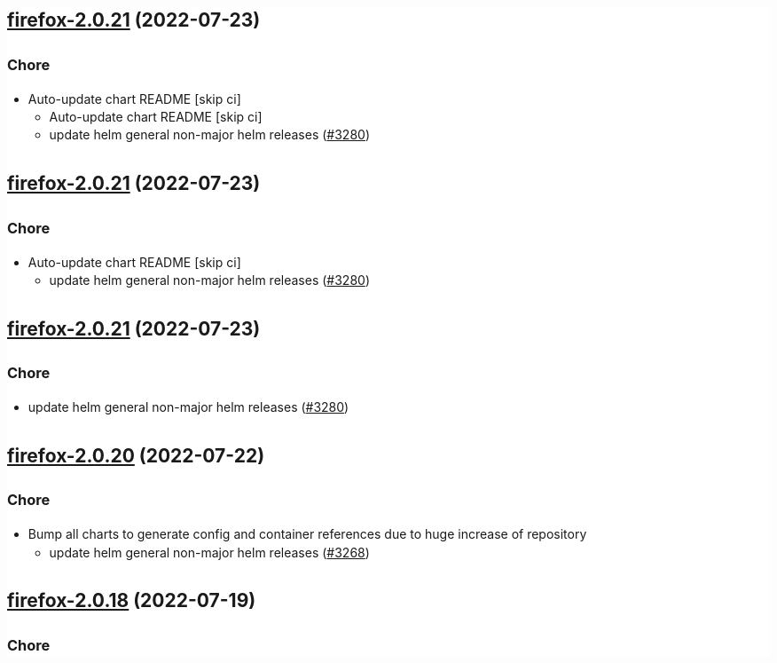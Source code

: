 


## [firefox-2.0.21](https://github.com/truecharts/apps/compare/firefox-syncserver-9.0.22...firefox-2.0.21) (2022-07-23)

### Chore

- Auto-update chart README [skip ci]
  - Auto-update chart README [skip ci]
  - update helm general non-major helm releases ([#3280](https://github.com/truecharts/apps/issues/3280))




## [firefox-2.0.21](https://github.com/truecharts/apps/compare/firefox-syncserver-9.0.22...firefox-2.0.21) (2022-07-23)

### Chore

- Auto-update chart README [skip ci]
  - update helm general non-major helm releases ([#3280](https://github.com/truecharts/apps/issues/3280))




## [firefox-2.0.21](https://github.com/truecharts/apps/compare/firefox-syncserver-9.0.22...firefox-2.0.21) (2022-07-23)

### Chore

- update helm general non-major helm releases ([#3280](https://github.com/truecharts/apps/issues/3280))




## [firefox-2.0.20](https://github.com/truecharts/apps/compare/firefox-desktop-g3-0.0.10...firefox-2.0.20) (2022-07-22)

### Chore

- Bump all charts to generate config and container references due to huge increase of repository
  - update helm general non-major helm releases ([#3268](https://github.com/truecharts/apps/issues/3268))



## [firefox-2.0.18](https://github.com/truecharts/apps/compare/firefox-2.0.17...firefox-2.0.18) (2022-07-19)

### Chore
